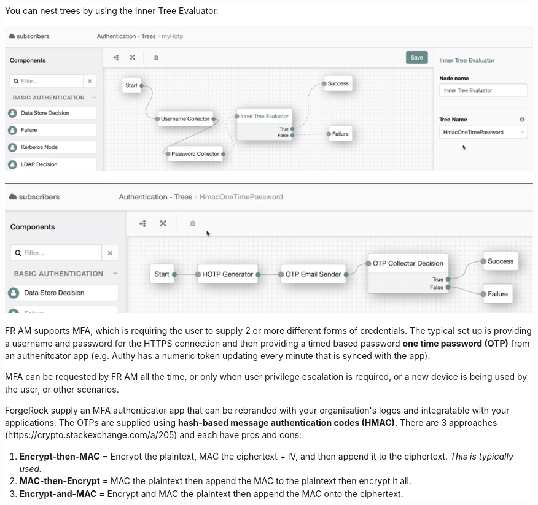 You can nest trees by using the Inner Tree Evaluator.

![images/am-nested-tree-v1.png](images/am-nested-tree-v1.png)

![images/am-nested-tree-v2.png](images/am-nested-tree-v2.png)

FR AM supports MFA, which is requiring the user to supply 2 or more different forms of credentials. The typical set up is providing a username and password for the HTTPS connection and then providing a timed based password **one time password (OTP)** from an authenitcator app (e.g. Authy has a numeric token updating every minute that is synced with the app).

MFA can be requested by FR AM all the time, or only when user privilege escalation is required, or a new device is being used by the user, or other scenarios.

ForgeRock supply an MFA authenticator app that can be rebranded with your organisation's logos and integratable with your applications. The OTPs are supplied using **hash-based message authentication codes (HMAC)**. There are 3 approaches (https://crypto.stackexchange.com/a/205) and each have pros and cons:

1. **Encrypt-then-MAC** = Encrypt the plaintext, MAC the ciphertext + IV, and then append it to the ciphertext. *This is typically used.*
2. **MAC-then-Encrypt** = MAC the plaintext then append the MAC to the plaintext then encrypt it all.
3. **Encrypt-and-MAC** = Encrypt and MAC the plaintext then append the MAC onto the ciphertext.
